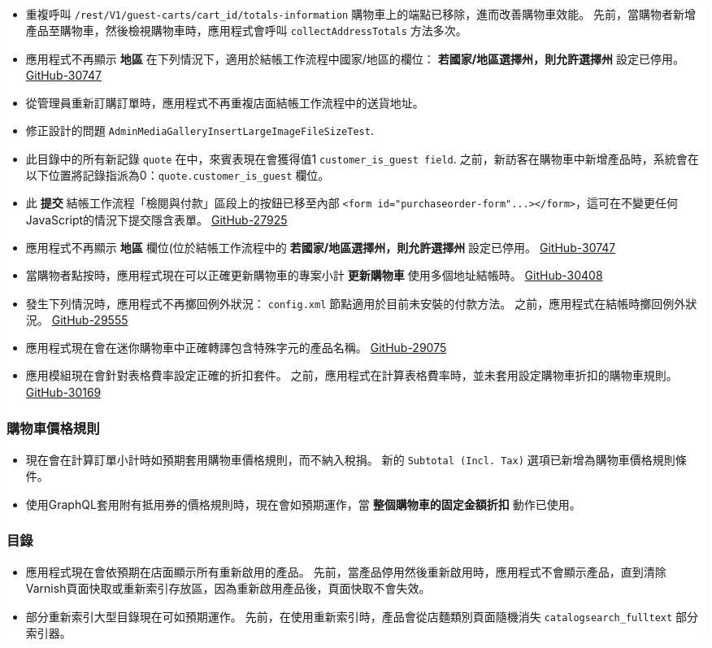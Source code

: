 
* 重複呼叫 `/rest/V1/guest-carts/cart_id/totals-information` 購物車上的端點已移除，進而改善購物車效能。 先前，當購物者新增產品至購物車，然後檢視購物車時，應用程式會呼叫 `collectAddressTotals` 方法多次。



* 應用程式不再顯示 **地區** 在下列情況下，適用於結帳工作流程中國家/地區的欄位： **若國家/地區選擇州，則允許選擇州** 設定已停用。 [GitHub-30747](https://github.com/magento/magento2/issues/30747)



* 從管理員重新訂購訂單時，應用程式不再重複店面結帳工作流程中的送貨地址。



* 修正設計的問題 `AdminMediaGalleryInsertLargeImageFileSizeTest`.



* 此目錄中的所有新記錄 `quote` 在中，來賓表現在會獲得值1 `customer_is_guest field`. 之前，新訪客在購物車中新增產品時，系統會在以下位置將記錄指派為0：`quote.customer_is_guest` 欄位。



* 此 **提交** 結帳工作流程「檢閱與付款」區段上的按鈕已移至內部 `<form id="purchaseorder-form"...></form>`，這可在不變更任何JavaScript的情況下提交隱含表單。 [GitHub-27925](https://github.com/magento/magento2/issues/27925)



* 應用程式不再顯示 **地區** 欄位(位於結帳工作流程中的 **若國家/地區選擇州，則允許選擇州** 設定已停用。 [GitHub-30747](https://github.com/magento/magento2/issues/30747)



* 當購物者點按時，應用程式現在可以正確更新購物車的專案小計 **更新購物車** 使用多個地址結帳時。 [GitHub-30408](https://github.com/magento/magento2/issues/30408)



* 發生下列情況時，應用程式不再擲回例外狀況： `config.xml` 節點適用於目前未安裝的付款方法。 之前，應用程式在結帳時擲回例外狀況。 [GitHub-29555](https://github.com/magento/magento2/issues/29555)



* 應用程式現在會在迷你購物車中正確轉譯包含特殊字元的產品名稱。 [GitHub-29075](https://github.com/magento/magento2/issues/29075)



* 應用模組現在會針對表格費率設定正確的折扣套件。 之前，應用程式在計算表格費率時，並未套用設定購物車折扣的購物車規則。 [GitHub-30169](https://github.com/magento/magento2/issues/30169)

### 購物車價格規則

* 現在會在計算訂單小計時如預期套用購物車價格規則，而不納入稅捐。 新的 `Subtotal (Incl. Tax)` 選項已新增為購物車價格規則條件。



* 使用GraphQL套用附有抵用券的價格規則時，現在會如預期運作，當 **整個購物車的固定金額折扣** 動作已使用。

### 目錄



* 應用程式現在會依預期在店面顯示所有重新啟用的產品。 先前，當產品停用然後重新啟用時，應用程式不會顯示產品，直到清除Varnish頁面快取或重新索引存放區，因為重新啟用產品後，頁面快取不會失效。



* 部分重新索引大型目錄現在可如預期運作。 先前，在使用重新索引時，產品會從店麵類別頁面隨機消失 `catalogsearch_fulltext` 部分索引器。
